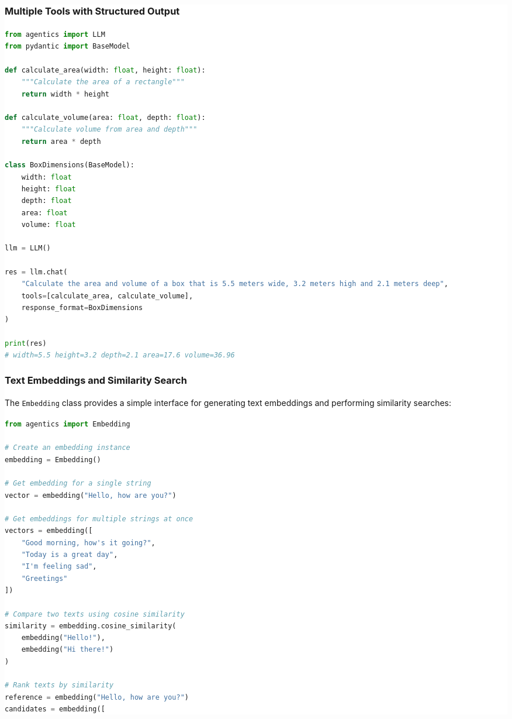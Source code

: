 ### Multiple Tools with Structured Output

```python
from agentics import LLM
from pydantic import BaseModel

def calculate_area(width: float, height: float):
    """Calculate the area of a rectangle"""
    return width * height

def calculate_volume(area: float, depth: float):
    """Calculate volume from area and depth"""
    return area * depth

class BoxDimensions(BaseModel):
    width: float
    height: float
    depth: float
    area: float
    volume: float

llm = LLM()

res = llm.chat(
    "Calculate the area and volume of a box that is 5.5 meters wide, 3.2 meters high and 2.1 meters deep", 
    tools=[calculate_area, calculate_volume],
    response_format=BoxDimensions
)

print(res)
# width=5.5 height=3.2 depth=2.1 area=17.6 volume=36.96
```

### Text Embeddings and Similarity Search

The `Embedding` class provides a simple interface for generating text embeddings and performing similarity searches:

```python
from agentics import Embedding

# Create an embedding instance
embedding = Embedding()

# Get embedding for a single string
vector = embedding("Hello, how are you?")

# Get embeddings for multiple strings at once
vectors = embedding([
    "Good morning, how's it going?",
    "Today is a great day",
    "I'm feeling sad",
    "Greetings"
])

# Compare two texts using cosine similarity
similarity = embedding.cosine_similarity(
    embedding("Hello!"),
    embedding("Hi there!")
)

# Rank texts by similarity
reference = embedding("Hello, how are you?")
candidates = embedding([
```